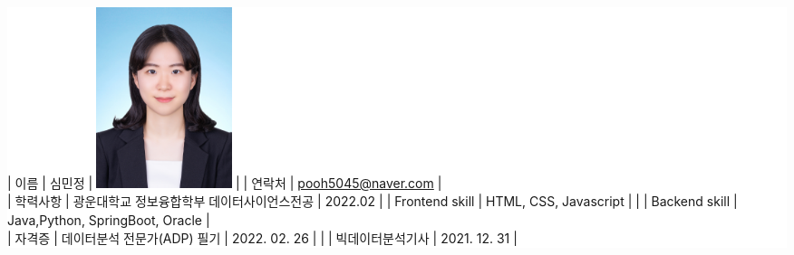 | 이름                          | 심민정                                                                                       | <img src="img/profile.jpg" width="150">        |
| 연락처                         | pooh5045@naver.com                                                                             |      
| 학력사항                        | 광운대학교 정보융합학부 데이터사이언스전공                                                        | 2022.02                               |
| Frontend skill               | HTML, CSS, Javascript                                                                         |                                            |
| Backend skill                | Java,Python, SpringBoot, Oracle                                                                          |              
| 자격증                         | 데이터분석 전문가(ADP) 필기                                                                  | 2022. 02. 26                        |
|                          | 빅데이터분석기사                                                                  | 2021. 12. 31                           |